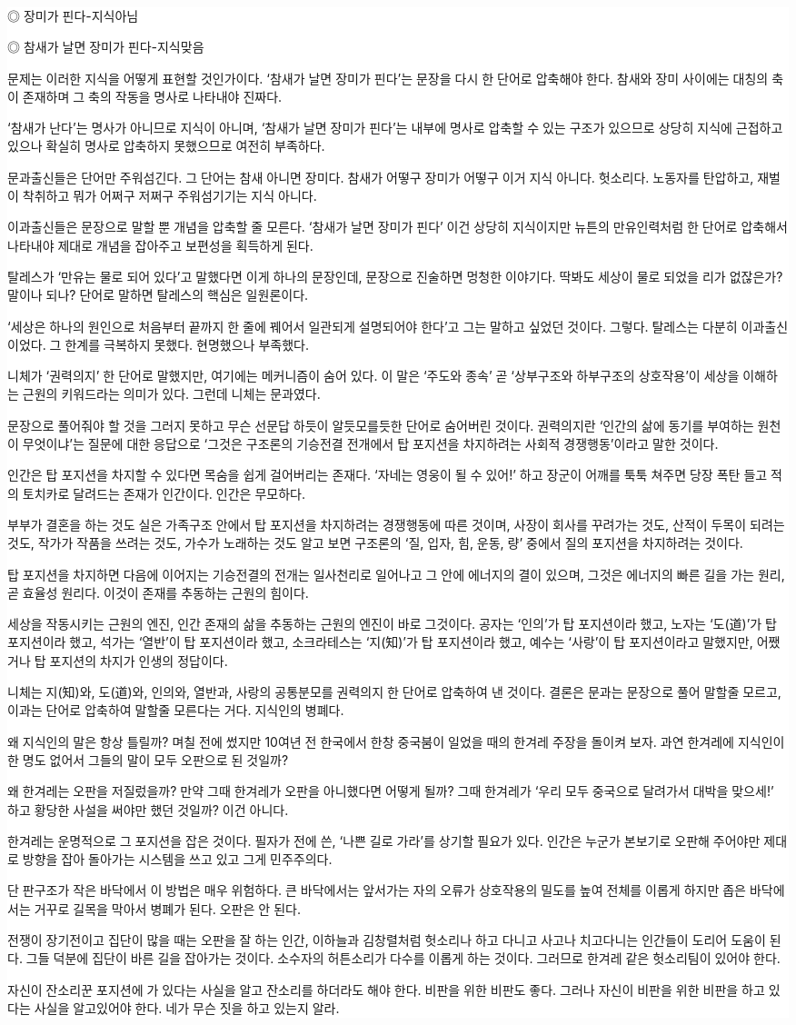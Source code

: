 ◎ 장미가 핀다-지식아님 

◎ 참새가 날면 장미가 핀다-지식맞음 

문제는 이러한 지식을 어떻게 표현할 것인가이다. ‘참새가 날면 장미가 핀다’는 문장을 다시 한 단어로 압축해야 한다. 참새와 장미 사이에는 대칭의 축이 존재하며 그 축의 작동을 명사로 나타내야 진짜다. 

‘참새가 난다’는 명사가 아니므로 지식이 아니며, ‘참새가 날면 장미가 핀다’는 내부에 명사로 압축할 수 있는 구조가 있으므로 상당히 지식에 근접하고 있으나 확실히 명사로 압축하지 못했으므로 여전히 부족하다. 

문과출신들은 단어만 주워섬긴다. 그 단어는 참새 아니면 장미다. 참새가 어떻구 장미가 어떻구 이거 지식 아니다. 헛소리다. 노동자를 탄압하고, 재벌이 착취하고 뭐가 어쩌구 저쩌구 주워섬기기는 지식 아니다. 

이과출신들은 문장으로 말할 뿐 개념을 압축할 줄 모른다. ‘참새가 날면 장미가 핀다’ 이건 상당히 지식이지만 뉴튼의 만유인력처럼 한 단어로 압축해서 나타내야 제대로 개념을 잡아주고 보편성을 획득하게 된다. 

탈레스가 ‘만유는 물로 되어 있다’고 말했다면 이게 하나의 문장인데, 문장으로 진술하면 멍청한 이야기다. 딱봐도 세상이 물로 되었을 리가 없잖은가? 말이나 되나? 단어로 말하면 탈레스의 핵심은 일원론이다. 

‘세상은 하나의 원인으로 처음부터 끝까지 한 줄에 꿰어서 일관되게 설명되어야 한다’고 그는 말하고 싶었던 것이다. 그렇다. 탈레스는 다분히 이과출신이었다. 그 한계를 극복하지 못했다. 현명했으나 부족했다. 

니체가 ‘권력의지’ 한 단어로 말했지만, 여기에는 메커니즘이 숨어 있다. 이 말은 ‘주도와 종속’ 곧 ‘상부구조와 하부구조의 상호작용’이 세상을 이해하는 근원의 키워드라는 의미가 있다. 그런데 니체는 문과였다. 

문장으로 풀어줘야 할 것을 그러지 못하고 무슨 선문답 하듯이 알듯모를듯한 단어로 숨어버린 것이다. 권력의지란 ‘인간의 삶에 동기를 부여하는 원천이 무엇이냐’는 질문에 대한 응답으로 ‘그것은 구조론의 기승전결 전개에서 탑 포지션을 차지하려는 사회적 경쟁행동’이라고 말한 것이다. 

인간은 탑 포지션을 차지할 수 있다면 목숨을 쉽게 걸어버리는 존재다. ‘자네는 영웅이 될 수 있어!’ 하고 장군이 어깨를 툭툭 쳐주면 당장 폭탄 들고 적의 토치카로 달려드는 존재가 인간이다. 인간은 무모하다. 

부부가 결혼을 하는 것도 실은 가족구조 안에서 탑 포지션을 차지하려는 경쟁행동에 따른 것이며, 사장이 회사를 꾸려가는 것도, 산적이 두목이 되려는 것도, 작가가 작품을 쓰려는 것도, 가수가 노래하는 것도 알고 보면 구조론의 ‘질, 입자, 힘, 운동, 량’ 중에서 질의 포지션을 차지하려는 것이다. 

탑 포지션을 차지하면 다음에 이어지는 기승전결의 전개는 일사천리로 일어나고 그 안에 에너지의 결이 있으며, 그것은 에너지의 빠른 길을 가는 원리, 곧 효율성 원리다. 이것이 존재를 추동하는 근원의 힘이다. 

세상을 작동시키는 근원의 엔진, 인간 존재의 삶을 추동하는 근원의 엔진이 바로 그것이다. 공자는 ‘인의’가 탑 포지션이라 했고, 노자는 ‘도(道)’가 탑 포지션이라 했고, 석가는 ‘열반’이 탑 포지션이라 했고, 소크라테스는 ‘지(知)’가 탑 포지션이라 했고, 예수는 ‘사랑’이 탑 포지션이라고 말했지만, 어쨌거나 탑 포지션의 차지가 인생의 정답이다. 

니체는 지(知)와, 도(道)와, 인의와, 열반과, 사랑의 공통분모를 권력의지 한 단어로 압축하여 낸 것이다. 결론은 문과는 문장으로 풀어 말할줄 모르고, 이과는 단어로 압축하여 말할줄 모른다는 거다. 지식인의 병폐다. 

왜 지식인의 말은 항상 틀릴까? 며칠 전에 썼지만 10여년 전 한국에서 한창 중국붐이 일었을 때의 한겨레 주장을 돌이켜 보자. 과연 한겨레에 지식인이 한 명도 없어서 그들의 말이 모두 오판으로 된 것일까? 

왜 한겨레는 오판을 저질렀을까? 만약 그때 한겨레가 오판을 아니했다면 어떻게 될까? 그때 한겨레가 ‘우리 모두 중국으로 달려가서 대박을 맞으세!’ 하고 황당한 사설을 써야만 했던 것일까? 이건 아니다. 

한겨레는 운명적으로 그 포지션을 잡은 것이다. 필자가 전에 쓴, ‘나쁜 길로 가라’를 상기할 필요가 있다. 인간은 누군가 본보기로 오판해 주어야만 제대로 방향을 잡아 돌아가는 시스템을 쓰고 있고 그게 민주주의다. 

단 판구조가 작은 바닥에서 이 방법은 매우 위험하다. 큰 바닥에서는 앞서가는 자의 오류가 상호작용의 밀도를 높여 전체를 이롭게 하지만 좁은 바닥에서는 거꾸로 길목을 막아서 병폐가 된다. 오판은 안 된다. 

전쟁이 장기전이고 집단이 많을 때는 오판을 잘 하는 인간, 이하늘과 김창렬처럼 헛소리나 하고 다니고 사고나 치고다니는 인간들이 도리어 도움이 된다. 그들 덕분에 집단이 바른 길을 잡아가는 것이다. 소수자의 허튼소리가 다수를 이롭게 하는 것이다. 그러므로 한겨레 같은 헛소리팀이 있어야 한다. 

자신이 잔소리꾼 포지션에 가 있다는 사실을 알고 잔소리를 하더라도 해야 한다. 비판을 위한 비판도 좋다. 그러나 자신이 비판을 위한 비판을 하고 있다는 사실을 알고있어야 한다. 네가 무슨 짓을 하고 있는지 알라. 
